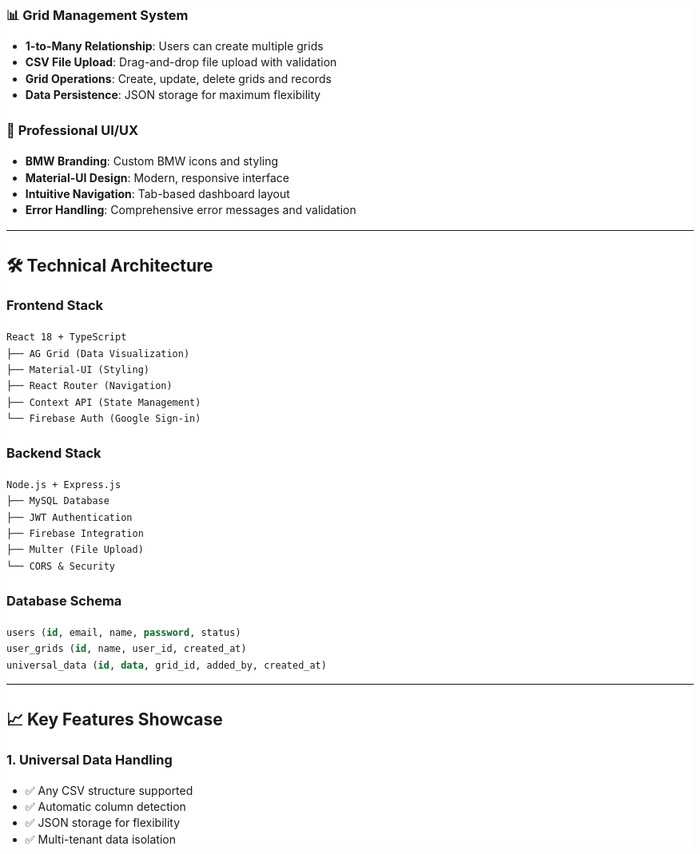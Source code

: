 ### 📊 **Grid Management System**
- **1-to-Many Relationship**: Users can create multiple grids
- **CSV File Upload**: Drag-and-drop file upload with validation
- **Grid Operations**: Create, update, delete grids and records
- **Data Persistence**: JSON storage for maximum flexibility

### 🎨 **Professional UI/UX**
- **BMW Branding**: Custom BMW icons and styling
- **Material-UI Design**: Modern, responsive interface
- **Intuitive Navigation**: Tab-based dashboard layout
- **Error Handling**: Comprehensive error messages and validation

---

## 🛠 **Technical Architecture**

### **Frontend Stack**
```
React 18 + TypeScript
├── AG Grid (Data Visualization)
├── Material-UI (Styling)
├── React Router (Navigation)
├── Context API (State Management)
└── Firebase Auth (Google Sign-in)
```

### **Backend Stack**
```
Node.js + Express.js
├── MySQL Database
├── JWT Authentication
├── Firebase Integration
├── Multer (File Upload)
└── CORS & Security
```

### **Database Schema**
```sql
users (id, email, name, password, status)
user_grids (id, name, user_id, created_at)
universal_data (id, data, grid_id, added_by, created_at)
```

---

## 📈 **Key Features Showcase**

### **1. Universal Data Handling**
- ✅ Any CSV structure supported
- ✅ Automatic column detection
- ✅ JSON storage for flexibility
- ✅ Multi-tenant data isolation
